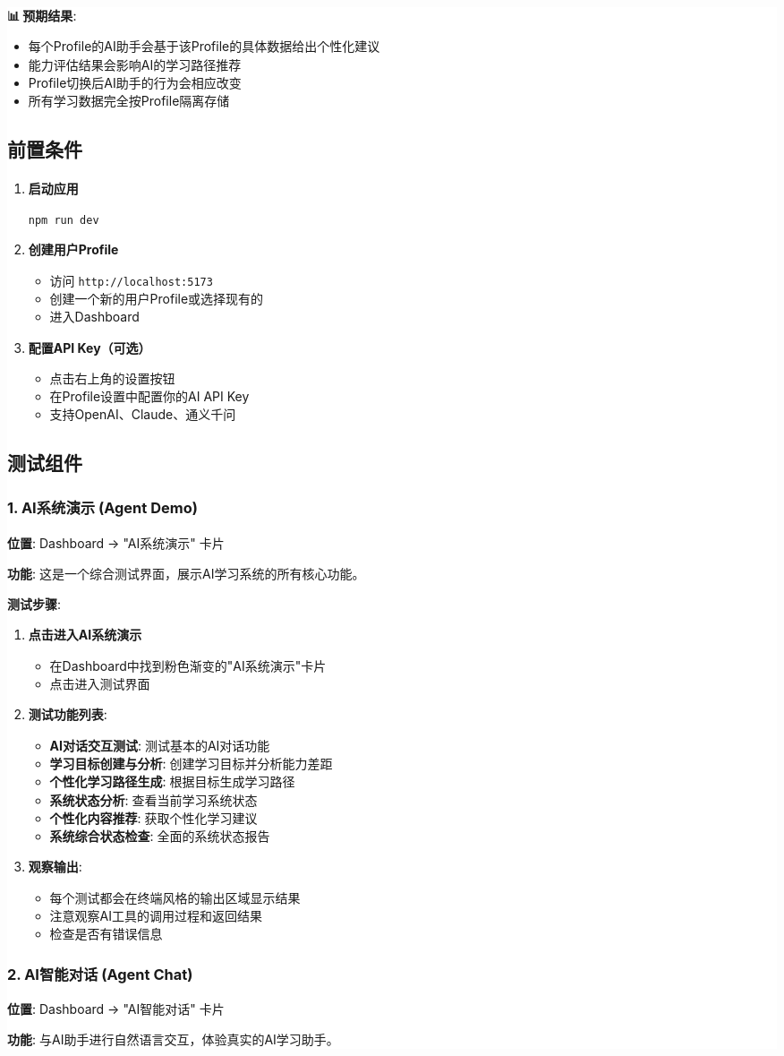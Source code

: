 **📊 预期结果**:
- 每个Profile的AI助手会基于该Profile的具体数据给出个性化建议
- 能力评估结果会影响AI的学习路径推荐
- Profile切换后AI助手的行为会相应改变
- 所有学习数据完全按Profile隔离存储

## 前置条件

1. **启动应用**
   ```bash
   npm run dev
   ```

2. **创建用户Profile**
   - 访问 `http://localhost:5173`
   - 创建一个新的用户Profile或选择现有的
   - 进入Dashboard

3. **配置API Key（可选）**
   - 点击右上角的设置按钮
   - 在Profile设置中配置你的AI API Key
   - 支持OpenAI、Claude、通义千问

## 测试组件

### 1. AI系统演示 (Agent Demo)

**位置**: Dashboard → "AI系统演示" 卡片

**功能**: 这是一个综合测试界面，展示AI学习系统的所有核心功能。

**测试步骤**:

1. **点击进入AI系统演示**
   - 在Dashboard中找到粉色渐变的"AI系统演示"卡片
   - 点击进入测试界面

2. **测试功能列表**:
   - **AI对话交互测试**: 测试基本的AI对话功能
   - **学习目标创建与分析**: 创建学习目标并分析能力差距
   - **个性化学习路径生成**: 根据目标生成学习路径
   - **系统状态分析**: 查看当前学习系统状态
   - **个性化内容推荐**: 获取个性化学习建议
   - **系统综合状态检查**: 全面的系统状态报告

3. **观察输出**:
   - 每个测试都会在终端风格的输出区域显示结果
   - 注意观察AI工具的调用过程和返回结果
   - 检查是否有错误信息

### 2. AI智能对话 (Agent Chat)

**位置**: Dashboard → "AI智能对话" 卡片

**功能**: 与AI助手进行自然语言交互，体验真实的AI学习助手。
